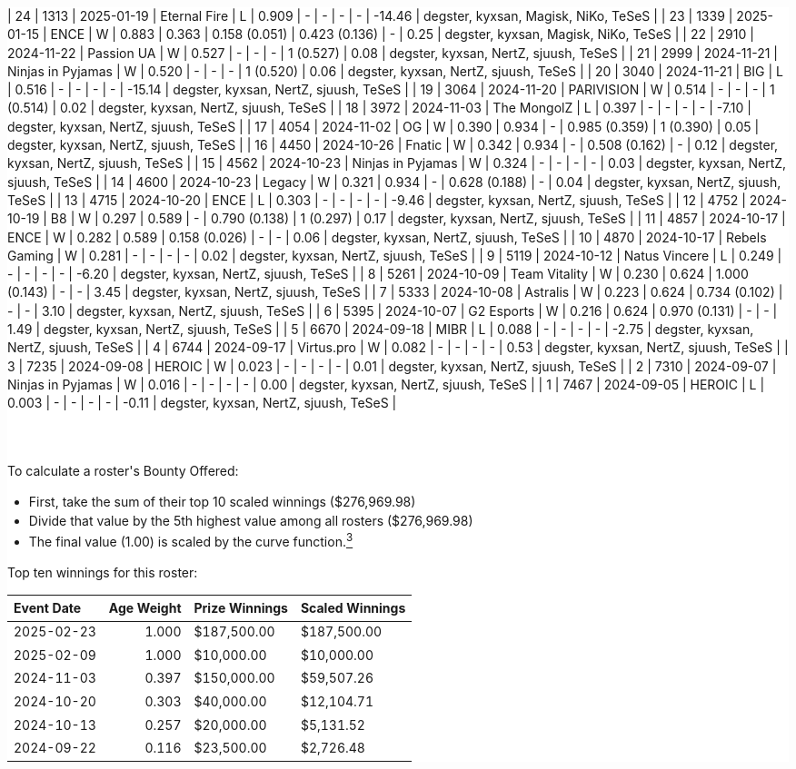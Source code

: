 |           24 |     1313 | 2025-01-19 | Eternal Fire      | L   | 0.909      | -            | -                | -                | -         |   -14.46 | degster, kyxsan, Magisk, NiKo, TeSeS  |
|           23 |     1339 | 2025-01-15 | ENCE              | W   | 0.883      | 0.363        | 0.158 (0.051)    | 0.423 (0.136)    | -         |     0.25 | degster, kyxsan, Magisk, NiKo, TeSeS  |
|           22 |     2910 | 2024-11-22 | Passion UA        | W   | 0.527      | -            | -                | -                | 1 (0.527) |     0.08 | degster, kyxsan, NertZ, sjuush, TeSeS |
|           21 |     2999 | 2024-11-21 | Ninjas in Pyjamas | W   | 0.520      | -            | -                | -                | 1 (0.520) |     0.06 | degster, kyxsan, NertZ, sjuush, TeSeS |
|           20 |     3040 | 2024-11-21 | BIG               | L   | 0.516      | -            | -                | -                | -         |   -15.14 | degster, kyxsan, NertZ, sjuush, TeSeS |
|           19 |     3064 | 2024-11-20 | PARIVISION        | W   | 0.514      | -            | -                | -                | 1 (0.514) |     0.02 | degster, kyxsan, NertZ, sjuush, TeSeS |
|           18 |     3972 | 2024-11-03 | The MongolZ       | L   | 0.397      | -            | -                | -                | -         |    -7.10 | degster, kyxsan, NertZ, sjuush, TeSeS |
|           17 |     4054 | 2024-11-02 | OG                | W   | 0.390      | 0.934        | -                | 0.985 (0.359)    | 1 (0.390) |     0.05 | degster, kyxsan, NertZ, sjuush, TeSeS |
|           16 |     4450 | 2024-10-26 | Fnatic            | W   | 0.342      | 0.934        | -                | 0.508 (0.162)    | -         |     0.12 | degster, kyxsan, NertZ, sjuush, TeSeS |
|           15 |     4562 | 2024-10-23 | Ninjas in Pyjamas | W   | 0.324      | -            | -                | -                | -         |     0.03 | degster, kyxsan, NertZ, sjuush, TeSeS |
|           14 |     4600 | 2024-10-23 | Legacy            | W   | 0.321      | 0.934        | -                | 0.628 (0.188)    | -         |     0.04 | degster, kyxsan, NertZ, sjuush, TeSeS |
|           13 |     4715 | 2024-10-20 | ENCE              | L   | 0.303      | -            | -                | -                | -         |    -9.46 | degster, kyxsan, NertZ, sjuush, TeSeS |
|           12 |     4752 | 2024-10-19 | B8                | W   | 0.297      | 0.589        | -                | 0.790 (0.138)    | 1 (0.297) |     0.17 | degster, kyxsan, NertZ, sjuush, TeSeS |
|           11 |     4857 | 2024-10-17 | ENCE              | W   | 0.282      | 0.589        | 0.158 (0.026)    | -                | -         |     0.06 | degster, kyxsan, NertZ, sjuush, TeSeS |
|           10 |     4870 | 2024-10-17 | Rebels Gaming     | W   | 0.281      | -            | -                | -                | -         |     0.02 | degster, kyxsan, NertZ, sjuush, TeSeS |
|            9 |     5119 | 2024-10-12 | Natus Vincere     | L   | 0.249      | -            | -                | -                | -         |    -6.20 | degster, kyxsan, NertZ, sjuush, TeSeS |
|            8 |     5261 | 2024-10-09 | Team Vitality     | W   | 0.230      | 0.624        | 1.000 (0.143)    | -                | -         |     3.45 | degster, kyxsan, NertZ, sjuush, TeSeS |
|            7 |     5333 | 2024-10-08 | Astralis          | W   | 0.223      | 0.624        | 0.734 (0.102)    | -                | -         |     3.10 | degster, kyxsan, NertZ, sjuush, TeSeS |
|            6 |     5395 | 2024-10-07 | G2 Esports        | W   | 0.216      | 0.624        | 0.970 (0.131)    | -                | -         |     1.49 | degster, kyxsan, NertZ, sjuush, TeSeS |
|            5 |     6670 | 2024-09-18 | MIBR              | L   | 0.088      | -            | -                | -                | -         |    -2.75 | degster, kyxsan, NertZ, sjuush, TeSeS |
|            4 |     6744 | 2024-09-17 | Virtus.pro        | W   | 0.082      | -            | -                | -                | -         |     0.53 | degster, kyxsan, NertZ, sjuush, TeSeS |
|            3 |     7235 | 2024-09-08 | HEROIC            | W   | 0.023      | -            | -                | -                | -         |     0.01 | degster, kyxsan, NertZ, sjuush, TeSeS |
|            2 |     7310 | 2024-09-07 | Ninjas in Pyjamas | W   | 0.016      | -            | -                | -                | -         |     0.00 | degster, kyxsan, NertZ, sjuush, TeSeS |
|            1 |     7467 | 2024-09-05 | HEROIC            | L   | 0.003      | -            | -                | -                | -         |    -0.11 | degster, kyxsan, NertZ, sjuush, TeSeS |

<br />
<span id="table2"></span><br />
To calculate a roster's Bounty Offered:<br />

- First, take the sum of their top 10 scaled winnings ($276,969.98)
- Divide that value by the 5th highest value among all rosters ($276,969.98)
- The final value (1.00) is scaled by the curve function.[<sup>3</sup>](#curveFunction)

Top ten winnings for this roster:<br />

| Event Date | Age Weight | Prize Winnings | Scaled Winnings |
| :- | -: | :- | :- |
| 2025-02-23 |      1.000 | $187,500.00    | $187,500.00     |
| 2025-02-09 |      1.000 | $10,000.00     | $10,000.00      |
| 2024-11-03 |      0.397 | $150,000.00    | $59,507.26      |
| 2024-10-20 |      0.303 | $40,000.00     | $12,104.71      |
| 2024-10-13 |      0.257 | $20,000.00     | $5,131.52       |
| 2024-09-22 |      0.116 | $23,500.00     | $2,726.48       |